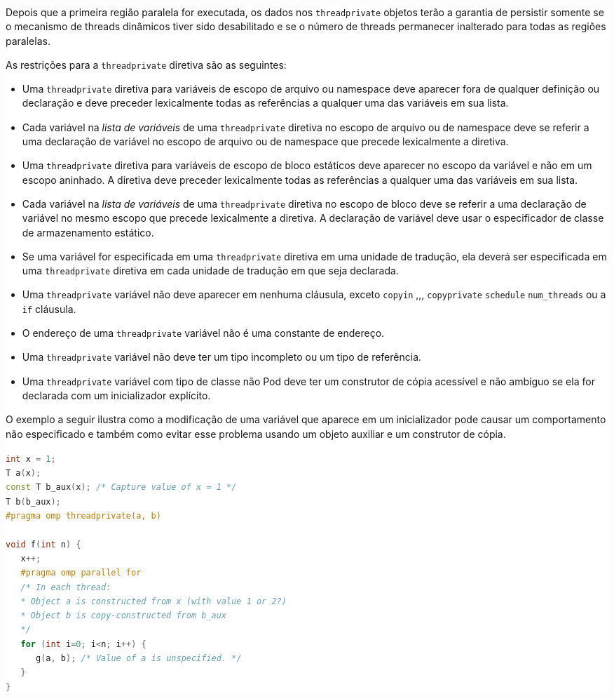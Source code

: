 Depois que a primeira região paralela for executada, os dados nos `threadprivate` objetos terão a garantia de persistir somente se o mecanismo de threads dinâmicos tiver sido desabilitado e se o número de threads permanecer inalterado para todas as regiões paralelas.

As restrições para a `threadprivate` diretiva são as seguintes:

- Uma `threadprivate` diretiva para variáveis de escopo de arquivo ou namespace deve aparecer fora de qualquer definição ou declaração e deve preceder lexicalmente todas as referências a qualquer uma das variáveis em sua lista.

- Cada variável na *lista de variáveis* de uma `threadprivate` diretiva no escopo de arquivo ou de namespace deve se referir a uma declaração de variável no escopo de arquivo ou de namespace que precede lexicalmente a diretiva.

- Uma `threadprivate` diretiva para variáveis de escopo de bloco estáticos deve aparecer no escopo da variável e não em um escopo aninhado. A diretiva deve preceder lexicalmente todas as referências a qualquer uma das variáveis em sua lista.

- Cada variável na *lista de variáveis* de uma `threadprivate` diretiva no escopo de bloco deve se referir a uma declaração de variável no mesmo escopo que precede lexicalmente a diretiva. A declaração de variável deve usar o especificador de classe de armazenamento estático.

- Se uma variável for especificada em uma `threadprivate` diretiva em uma unidade de tradução, ela deverá ser especificada em uma `threadprivate` diretiva em cada unidade de tradução em que seja declarada.

- Uma `threadprivate` variável não deve aparecer em nenhuma cláusula, exceto `copyin` ,,, `copyprivate` `schedule` `num_threads` ou a `if` cláusula.

- O endereço de uma `threadprivate` variável não é uma constante de endereço.

- Uma `threadprivate` variável não deve ter um tipo incompleto ou um tipo de referência.

- Uma `threadprivate` variável com tipo de classe não Pod deve ter um construtor de cópia acessível e não ambíguo se ela for declarada com um inicializador explícito.

O exemplo a seguir ilustra como a modificação de uma variável que aparece em um inicializador pode causar um comportamento não especificado e também como evitar esse problema usando um objeto auxiliar e um construtor de cópia.

```cpp
int x = 1;
T a(x);
const T b_aux(x); /* Capture value of x = 1 */
T b(b_aux);
#pragma omp threadprivate(a, b)

void f(int n) {
   x++;
   #pragma omp parallel for
   /* In each thread:
   * Object a is constructed from x (with value 1 or 2?)
   * Object b is copy-constructed from b_aux
   */
   for (int i=0; i<n; i++) {
      g(a, b); /* Value of a is unspecified. */
   }
}
```
